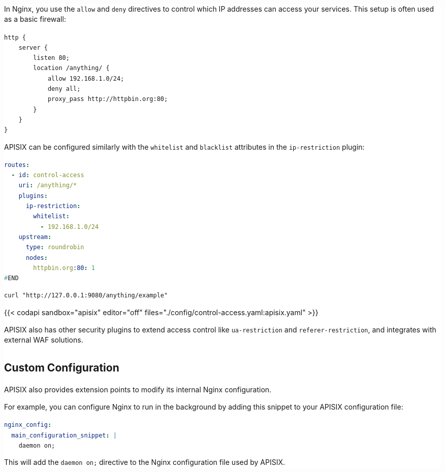 In Nginx, you use the `allow` and `deny` directives to control which IP addresses can access your services. This setup is often used as a basic firewall:

```nginx {title="nginx.conf"}
http {
    server {
        listen 80;
        location /anything/ {
            allow 192.168.1.0/24;
            deny all;
            proxy_pass http://httpbin.org:80;
        }
    }
}
```

APISIX can be configured similarly with the `whitelist` and `blacklist` attributes in the `ip-restriction` plugin:

```yaml {title="apisix.yaml"}
routes:
  - id: control-access
    uri: /anything/*
    plugins:
      ip-restriction:
        whitelist:
          - 192.168.1.0/24
    upstream:
      type: roundrobin
      nodes:
        httpbin.org:80: 1
#END
```

```shell
curl "http://127.0.0.1:9080/anything/example"
```

{{< codapi sandbox="apisix" editor="off" files="./config/control-access.yaml:apisix.yaml" >}}

APISIX also has other security plugins to extend access control like `ua-restriction` and `referer-restriction`, and integrates with external WAF solutions.

## Custom Configuration

APISIX also provides extension points to modify its internal Nginx configuration.

For example, you can configure Nginx to run in the background by adding this snippet to your APISIX configuration file:

```yaml {title="conf/config.yaml"}
nginx_config:
  main_configuration_snippet: |
    daemon on;
```

This will add the `daemon on;` directive to the Nginx configuration file used by APISIX.
